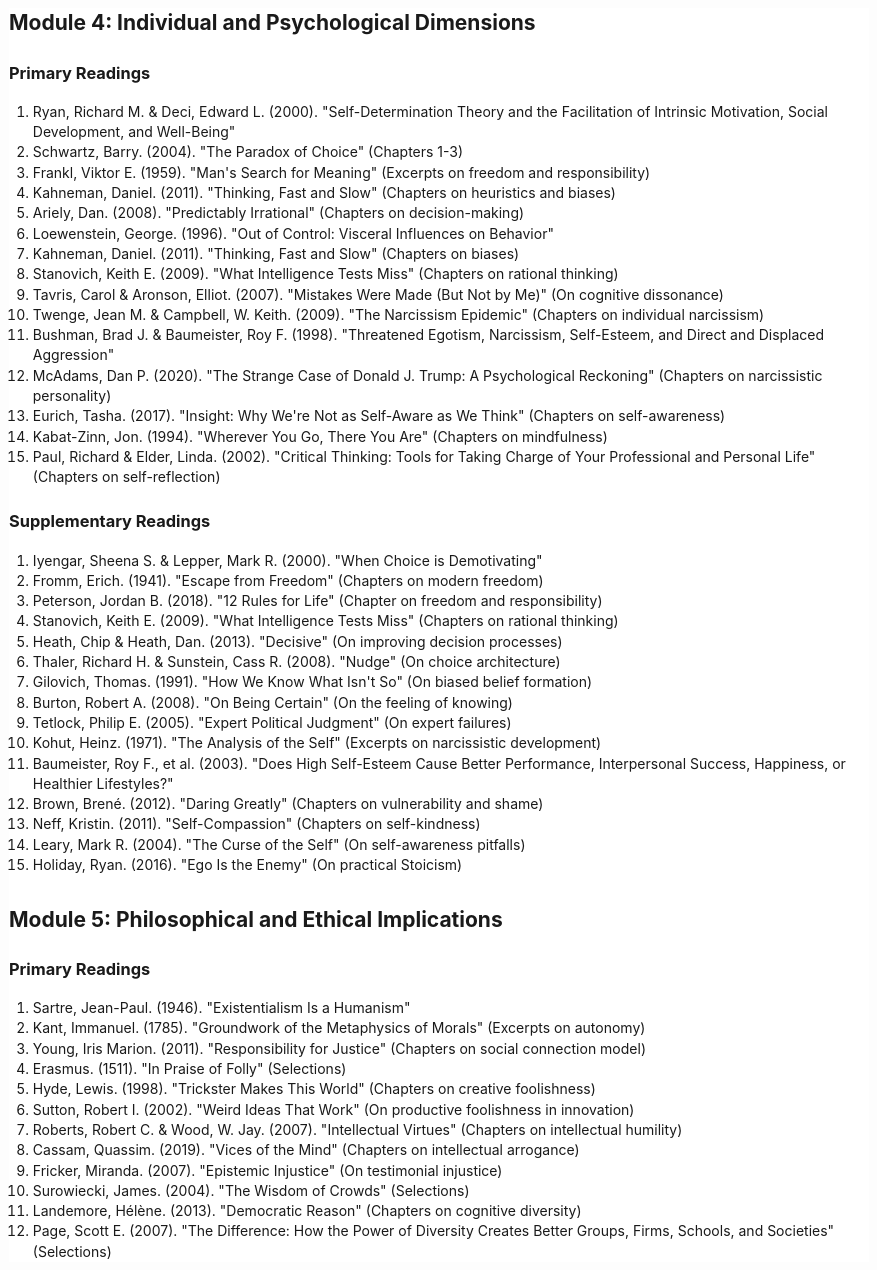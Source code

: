 ## Module 4: Individual and Psychological Dimensions

### Primary Readings
1. Ryan, Richard M. & Deci, Edward L. (2000). "Self-Determination Theory and the Facilitation of Intrinsic Motivation, Social Development, and Well-Being"
2. Schwartz, Barry. (2004). "The Paradox of Choice" (Chapters 1-3)
3. Frankl, Viktor E. (1959). "Man's Search for Meaning" (Excerpts on freedom and responsibility)
4. Kahneman, Daniel. (2011). "Thinking, Fast and Slow" (Chapters on heuristics and biases)
5. Ariely, Dan. (2008). "Predictably Irrational" (Chapters on decision-making)
6. Loewenstein, George. (1996). "Out of Control: Visceral Influences on Behavior"
7. Kahneman, Daniel. (2011). "Thinking, Fast and Slow" (Chapters on biases)
8. Stanovich, Keith E. (2009). "What Intelligence Tests Miss" (Chapters on rational thinking)
9. Tavris, Carol & Aronson, Elliot. (2007). "Mistakes Were Made (But Not by Me)" (On cognitive dissonance)
10. Twenge, Jean M. & Campbell, W. Keith. (2009). "The Narcissism Epidemic" (Chapters on individual narcissism)
11. Bushman, Brad J. & Baumeister, Roy F. (1998). "Threatened Egotism, Narcissism, Self-Esteem, and Direct and Displaced Aggression"
12. McAdams, Dan P. (2020). "The Strange Case of Donald J. Trump: A Psychological Reckoning" (Chapters on narcissistic personality)
13. Eurich, Tasha. (2017). "Insight: Why We're Not as Self-Aware as We Think" (Chapters on self-awareness)
14. Kabat-Zinn, Jon. (1994). "Wherever You Go, There You Are" (Chapters on mindfulness)
15. Paul, Richard & Elder, Linda. (2002). "Critical Thinking: Tools for Taking Charge of Your Professional and Personal Life" (Chapters on self-reflection)

### Supplementary Readings
1. Iyengar, Sheena S. & Lepper, Mark R. (2000). "When Choice is Demotivating"
2. Fromm, Erich. (1941). "Escape from Freedom" (Chapters on modern freedom)
3. Peterson, Jordan B. (2018). "12 Rules for Life" (Chapter on freedom and responsibility)
4. Stanovich, Keith E. (2009). "What Intelligence Tests Miss" (Chapters on rational thinking)
5. Heath, Chip & Heath, Dan. (2013). "Decisive" (On improving decision processes)
6. Thaler, Richard H. & Sunstein, Cass R. (2008). "Nudge" (On choice architecture)
7. Gilovich, Thomas. (1991). "How We Know What Isn't So" (On biased belief formation)
8. Burton, Robert A. (2008). "On Being Certain" (On the feeling of knowing)
9. Tetlock, Philip E. (2005). "Expert Political Judgment" (On expert failures)
10. Kohut, Heinz. (1971). "The Analysis of the Self" (Excerpts on narcissistic development)
11. Baumeister, Roy F., et al. (2003). "Does High Self-Esteem Cause Better Performance, Interpersonal Success, Happiness, or Healthier Lifestyles?"
12. Brown, Brené. (2012). "Daring Greatly" (Chapters on vulnerability and shame)
13. Neff, Kristin. (2011). "Self-Compassion" (Chapters on self-kindness)
14. Leary, Mark R. (2004). "The Curse of the Self" (On self-awareness pitfalls)
15. Holiday, Ryan. (2016). "Ego Is the Enemy" (On practical Stoicism)

## Module 5: Philosophical and Ethical Implications

### Primary Readings
1. Sartre, Jean-Paul. (1946). "Existentialism Is a Humanism"
2. Kant, Immanuel. (1785). "Groundwork of the Metaphysics of Morals" (Excerpts on autonomy)
3. Young, Iris Marion. (2011). "Responsibility for Justice" (Chapters on social connection model)
4. Erasmus. (1511). "In Praise of Folly" (Selections)
5. Hyde, Lewis. (1998). "Trickster Makes This World" (Chapters on creative foolishness)
6. Sutton, Robert I. (2002). "Weird Ideas That Work" (On productive foolishness in innovation)
7. Roberts, Robert C. & Wood, W. Jay. (2007). "Intellectual Virtues" (Chapters on intellectual humility)
8. Cassam, Quassim. (2019). "Vices of the Mind" (Chapters on intellectual arrogance)
9. Fricker, Miranda. (2007). "Epistemic Injustice" (On testimonial injustice)
10. Surowiecki, James. (2004). "The Wisdom of Crowds" (Selections)
11. Landemore, Hélène. (2013). "Democratic Reason" (Chapters on cognitive diversity)
12. Page, Scott E. (2007). "The Difference: How the Power of Diversity Creates Better Groups, Firms, Schools, and Societies" (Selections)